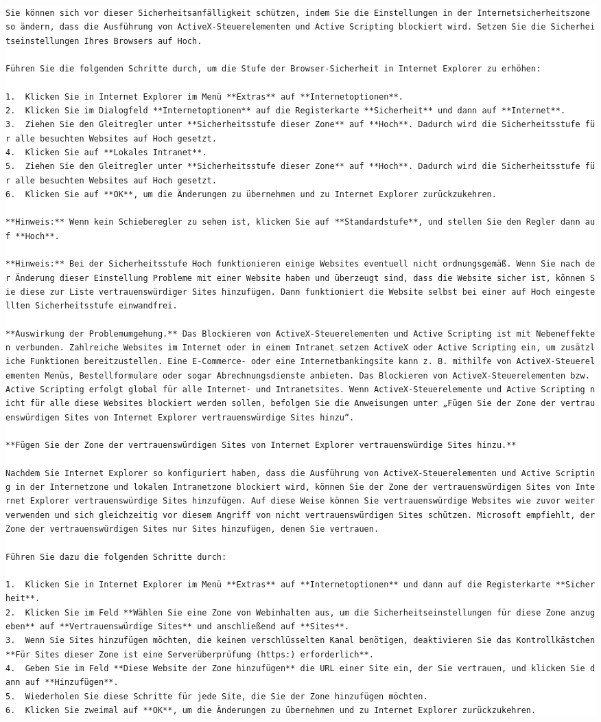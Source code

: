     Sie können sich vor dieser Sicherheitsanfälligkeit schützen, indem Sie die Einstellungen in der Internetsicherheitszone so ändern, dass die Ausführung von ActiveX-Steuerelementen und Active Scripting blockiert wird. Setzen Sie die Sicherheitseinstellungen Ihres Browsers auf Hoch.

    Führen Sie die folgenden Schritte durch, um die Stufe der Browser-Sicherheit in Internet Explorer zu erhöhen:

    1.  Klicken Sie in Internet Explorer im Menü **Extras** auf **Internetoptionen**.
    2.  Klicken Sie im Dialogfeld **Internetoptionen** auf die Registerkarte **Sicherheit** und dann auf **Internet**.
    3.  Ziehen Sie den Gleitregler unter **Sicherheitsstufe dieser Zone** auf **Hoch**. Dadurch wird die Sicherheitsstufe für alle besuchten Websites auf Hoch gesetzt.
    4.  Klicken Sie auf **Lokales Intranet**.
    5.  Ziehen Sie den Gleitregler unter **Sicherheitsstufe dieser Zone** auf **Hoch**. Dadurch wird die Sicherheitsstufe für alle besuchten Websites auf Hoch gesetzt.
    6.  Klicken Sie auf **OK**, um die Änderungen zu übernehmen und zu Internet Explorer zurückzukehren.

    **Hinweis:** Wenn kein Schieberegler zu sehen ist, klicken Sie auf **Standardstufe**, und stellen Sie den Regler dann auf **Hoch**.

    **Hinweis:** Bei der Sicherheitsstufe Hoch funktionieren einige Websites eventuell nicht ordnungsgemäß. Wenn Sie nach der Änderung dieser Einstellung Probleme mit einer Website haben und überzeugt sind, dass die Website sicher ist, können Sie diese zur Liste vertrauenswürdiger Sites hinzufügen. Dann funktioniert die Website selbst bei einer auf Hoch eingestellten Sicherheitsstufe einwandfrei.

    **Auswirkung der Problemumgehung.** Das Blockieren von ActiveX-Steuerelementen und Active Scripting ist mit Nebeneffekten verbunden. Zahlreiche Websites im Internet oder in einem Intranet setzen ActiveX oder Active Scripting ein, um zusätzliche Funktionen bereitzustellen. Eine E-Commerce- oder eine Internetbankingsite kann z. B. mithilfe von ActiveX-Steuerelementen Menüs, Bestellformulare oder sogar Abrechnungsdienste anbieten. Das Blockieren von ActiveX-Steuerelementen bzw. Active Scripting erfolgt global für alle Internet- und Intranetsites. Wenn ActiveX-Steuerelemente und Active Scripting nicht für alle diese Websites blockiert werden sollen, befolgen Sie die Anweisungen unter „Fügen Sie der Zone der vertrauenswürdigen Sites von Internet Explorer vertrauenswürdige Sites hinzu“.

    **Fügen Sie der Zone der vertrauenswürdigen Sites von Internet Explorer vertrauenswürdige Sites hinzu.**

    Nachdem Sie Internet Explorer so konfiguriert haben, dass die Ausführung von ActiveX-Steuerelementen und Active Scripting in der Internetzone und lokalen Intranetzone blockiert wird, können Sie der Zone der vertrauenswürdigen Sites von Internet Explorer vertrauenswürdige Sites hinzufügen. Auf diese Weise können Sie vertrauenswürdige Websites wie zuvor weiterverwenden und sich gleichzeitig vor diesem Angriff von nicht vertrauenswürdigen Sites schützen. Microsoft empfiehlt, der Zone der vertrauenswürdigen Sites nur Sites hinzufügen, denen Sie vertrauen.

    Führen Sie dazu die folgenden Schritte durch:

    1.  Klicken Sie in Internet Explorer im Menü **Extras** auf **Internetoptionen** und dann auf die Registerkarte **Sicherheit**.
    2.  Klicken Sie im Feld **Wählen Sie eine Zone von Webinhalten aus, um die Sicherheitseinstellungen für diese Zone anzugeben** auf **Vertrauenswürdige Sites** und anschließend auf **Sites**.
    3.  Wenn Sie Sites hinzufügen möchten, die keinen verschlüsselten Kanal benötigen, deaktivieren Sie das Kontrollkästchen **Für Sites dieser Zone ist eine Serverüberprüfung (https:) erforderlich**.
    4.  Geben Sie im Feld **Diese Website der Zone hinzufügen** die URL einer Site ein, der Sie vertrauen, und klicken Sie dann auf **Hinzufügen**.
    5.  Wiederholen Sie diese Schritte für jede Site, die Sie der Zone hinzufügen möchten.
    6.  Klicken Sie zweimal auf **OK**, um die Änderungen zu übernehmen und zu Internet Explorer zurückzukehren.
